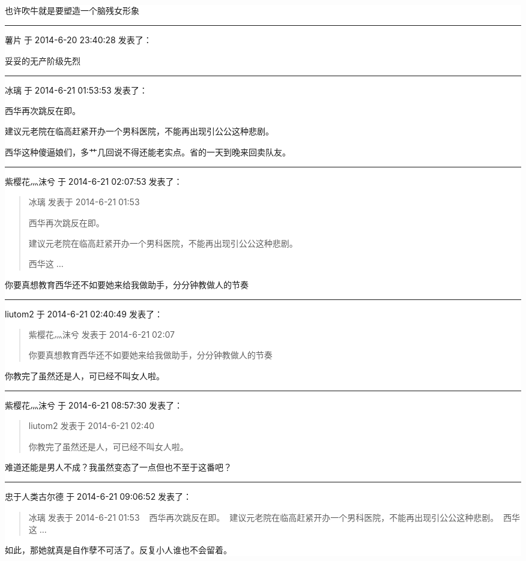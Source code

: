也许吹牛就是要塑造一个脑残女形象

---

薯片 于 2014-6-20 23:40:28 发表了：

妥妥的无产阶级先烈

---

冰璃 于 2014-6-21 01:53:53 发表了：

西华再次跳反在即。

建议元老院在临高赶紧开办一个男科医院，不能再出现引公公这种悲剧。

西华这种傻逼娘们，多艹几回说不得还能老实点。省的一天到晚来回卖队友。

---

紫樱花灬沫兮 于 2014-6-21 02:07:53 发表了：

> 冰璃 发表于 2014-6-21 01:53
>
> 西华再次跳反在即。
>
> 建议元老院在临高赶紧开办一个男科医院，不能再出现引公公这种悲剧。
>
> 西华这 ...

你要真想教育西华还不如要她来给我做助手，分分钟教做人的节奏

---

liutom2 于 2014-6-21 02:40:49 发表了：

> 紫樱花灬沫兮 发表于 2014-6-21 02:07
>
> 你要真想教育西华还不如要她来给我做助手，分分钟教做人的节奏

你教完了虽然还是人，可已经不叫女人啦。

---

紫樱花灬沫兮 于 2014-6-21 08:57:30 发表了：

> liutom2 发表于 2014-6-21 02:40
>
> 你教完了虽然还是人，可已经不叫女人啦。

难道还能是男人不成？我虽然变态了一点但也不至于这番吧？

---

忠于人类古尔德 于 2014-6-21 09:06:52 发表了：

> 冰璃 发表于 2014-6-21 01:53
> &nbsp;&nbsp;
> 西华再次跳反在即。&nbsp;&nbsp;建议元老院在临高赶紧开办一个男科医院，不能再出现引公公这种悲剧。&nbsp;&nbsp;西华这 ...

如此，那她就真是自作孽不可活了。反复小人谁也不会留着。
